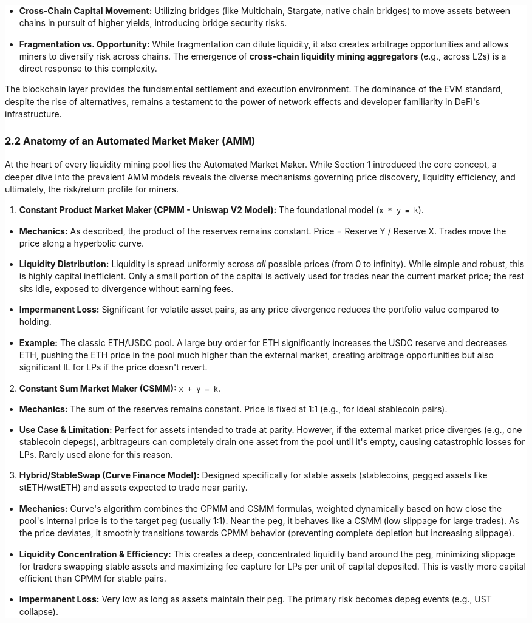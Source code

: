 *   **Cross-Chain Capital Movement:** Utilizing bridges (like Multichain, Stargate, native chain bridges) to move assets between chains in pursuit of higher yields, introducing bridge security risks.

*   **Fragmentation vs. Opportunity:** While fragmentation can dilute liquidity, it also creates arbitrage opportunities and allows miners to diversify risk across chains. The emergence of **cross-chain liquidity mining aggregators** (e.g., across L2s) is a direct response to this complexity.

The blockchain layer provides the fundamental settlement and execution environment. The dominance of the EVM standard, despite the rise of alternatives, remains a testament to the power of network effects and developer familiarity in DeFi's infrastructure.

### 2.2 Anatomy of an Automated Market Maker (AMM)

At the heart of every liquidity mining pool lies the Automated Market Maker. While Section 1 introduced the core concept, a deeper dive into the prevalent AMM models reveals the diverse mechanisms governing price discovery, liquidity efficiency, and ultimately, the risk/return profile for miners.

1.  **Constant Product Market Maker (CPMM - Uniswap V2 Model):** The foundational model (`x * y = k`).

*   **Mechanics:** As described, the product of the reserves remains constant. Price = Reserve Y / Reserve X. Trades move the price along a hyperbolic curve.

*   **Liquidity Distribution:** Liquidity is spread uniformly across *all* possible prices (from 0 to infinity). While simple and robust, this is highly capital inefficient. Only a small portion of the capital is actively used for trades near the current market price; the rest sits idle, exposed to divergence without earning fees.

*   **Impermanent Loss:** Significant for volatile asset pairs, as any price divergence reduces the portfolio value compared to holding.

*   **Example:** The classic ETH/USDC pool. A large buy order for ETH significantly increases the USDC reserve and decreases ETH, pushing the ETH price in the pool much higher than the external market, creating arbitrage opportunities but also significant IL for LPs if the price doesn't revert.

2.  **Constant Sum Market Maker (CSMM):** `x + y = k`.

*   **Mechanics:** The sum of the reserves remains constant. Price is fixed at 1:1 (e.g., for ideal stablecoin pairs).

*   **Use Case & Limitation:** Perfect for assets intended to trade at parity. However, if the external market price diverges (e.g., one stablecoin depegs), arbitrageurs can completely drain one asset from the pool until it's empty, causing catastrophic losses for LPs. Rarely used alone for this reason.

3.  **Hybrid/StableSwap (Curve Finance Model):** Designed specifically for stable assets (stablecoins, pegged assets like stETH/wstETH) and assets expected to trade near parity.

*   **Mechanics:** Curve's algorithm combines the CPMM and CSMM formulas, weighted dynamically based on how close the pool's internal price is to the target peg (usually 1:1). Near the peg, it behaves like a CSMM (low slippage for large trades). As the price deviates, it smoothly transitions towards CPMM behavior (preventing complete depletion but increasing slippage).

*   **Liquidity Concentration & Efficiency:** This creates a deep, concentrated liquidity band around the peg, minimizing slippage for traders swapping stable assets and maximizing fee capture for LPs per unit of capital deposited. This is vastly more capital efficient than CPMM for stable pairs.

*   **Impermanent Loss:** Very low as long as assets maintain their peg. The primary risk becomes depeg events (e.g., UST collapse).
